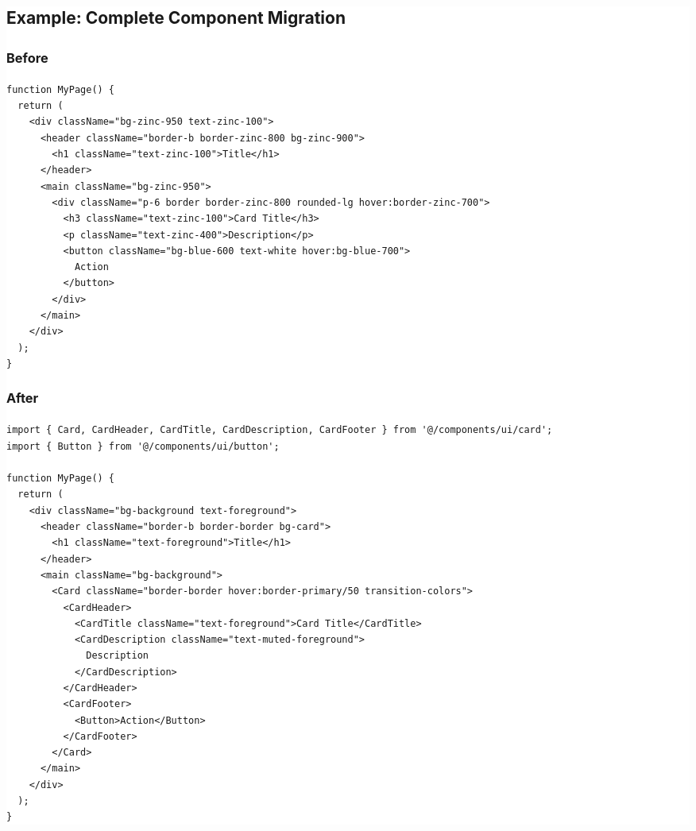 ## Example: Complete Component Migration

### Before
```tsx
function MyPage() {
  return (
    <div className="bg-zinc-950 text-zinc-100">
      <header className="border-b border-zinc-800 bg-zinc-900">
        <h1 className="text-zinc-100">Title</h1>
      </header>
      <main className="bg-zinc-950">
        <div className="p-6 border border-zinc-800 rounded-lg hover:border-zinc-700">
          <h3 className="text-zinc-100">Card Title</h3>
          <p className="text-zinc-400">Description</p>
          <button className="bg-blue-600 text-white hover:bg-blue-700">
            Action
          </button>
        </div>
      </main>
    </div>
  );
}
```

### After
```tsx
import { Card, CardHeader, CardTitle, CardDescription, CardFooter } from '@/components/ui/card';
import { Button } from '@/components/ui/button';

function MyPage() {
  return (
    <div className="bg-background text-foreground">
      <header className="border-b border-border bg-card">
        <h1 className="text-foreground">Title</h1>
      </header>
      <main className="bg-background">
        <Card className="border-border hover:border-primary/50 transition-colors">
          <CardHeader>
            <CardTitle className="text-foreground">Card Title</CardTitle>
            <CardDescription className="text-muted-foreground">
              Description
            </CardDescription>
          </CardHeader>
          <CardFooter>
            <Button>Action</Button>
          </CardFooter>
        </Card>
      </main>
    </div>
  );
}
```
